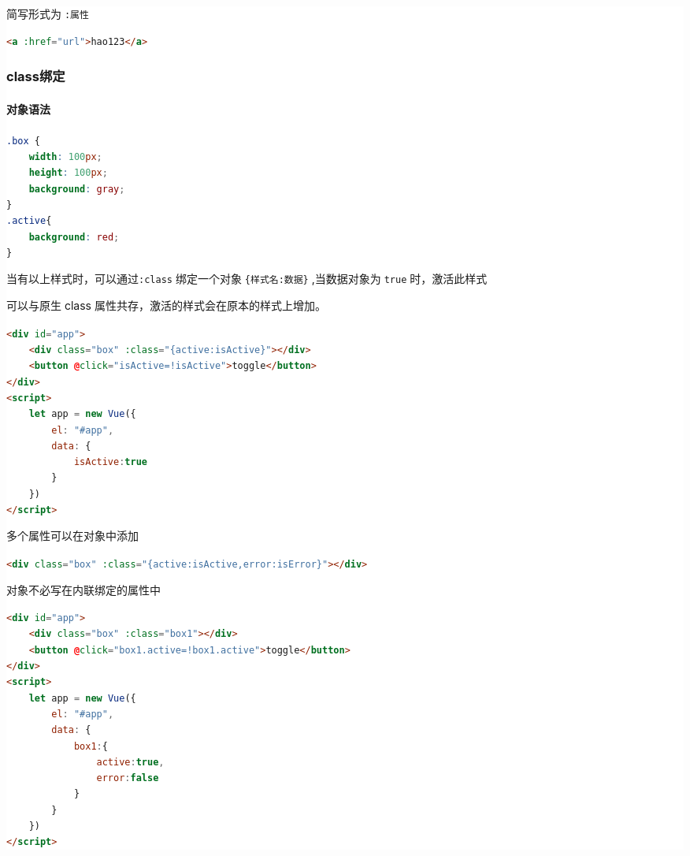 简写形式为  `:属性` 

```html
<a :href="url">hao123</a>
```

### class绑定

#### 对象语法

```css
.box {
    width: 100px;
    height: 100px;
    background: gray;
}
.active{
    background: red;
}
```

当有以上样式时，可以通过`:class` 绑定一个对象 `{样式名:数据}` ,当数据对象为 `true` 时，激活此样式

可以与原生 class 属性共存，激活的样式会在原本的样式上增加。

```html
<div id="app">
    <div class="box" :class="{active:isActive}"></div>
    <button @click="isActive=!isActive">toggle</button>
</div>
<script>
    let app = new Vue({
        el: "#app",
        data: {
            isActive:true
        }
    })
</script>
```

多个属性可以在对象中添加

```html
<div class="box" :class="{active:isActive,error:isError}"></div>
```

对象不必写在内联绑定的属性中

```html
<div id="app">
    <div class="box" :class="box1"></div>
    <button @click="box1.active=!box1.active">toggle</button>
</div>
<script>
    let app = new Vue({
        el: "#app",
        data: {
            box1:{
                active:true,
                error:false
            }
        }
    })
</script>
```
